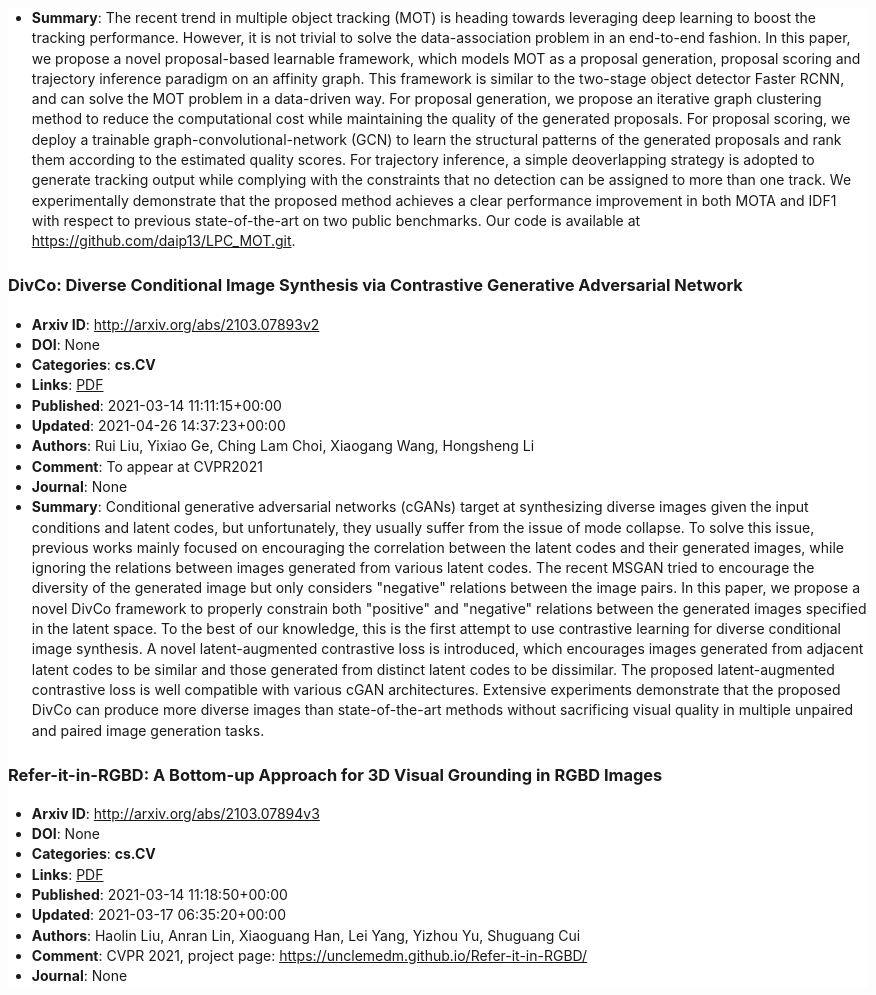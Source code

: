 - **Summary**: The recent trend in multiple object tracking (MOT) is heading towards leveraging deep learning to boost the tracking performance. However, it is not trivial to solve the data-association problem in an end-to-end fashion. In this paper, we propose a novel proposal-based learnable framework, which models MOT as a proposal generation, proposal scoring and trajectory inference paradigm on an affinity graph. This framework is similar to the two-stage object detector Faster RCNN, and can solve the MOT problem in a data-driven way. For proposal generation, we propose an iterative graph clustering method to reduce the computational cost while maintaining the quality of the generated proposals. For proposal scoring, we deploy a trainable graph-convolutional-network (GCN) to learn the structural patterns of the generated proposals and rank them according to the estimated quality scores. For trajectory inference, a simple deoverlapping strategy is adopted to generate tracking output while complying with the constraints that no detection can be assigned to more than one track. We experimentally demonstrate that the proposed method achieves a clear performance improvement in both MOTA and IDF1 with respect to previous state-of-the-art on two public benchmarks. Our code is available at https://github.com/daip13/LPC_MOT.git.



### DivCo: Diverse Conditional Image Synthesis via Contrastive Generative Adversarial Network
- **Arxiv ID**: http://arxiv.org/abs/2103.07893v2
- **DOI**: None
- **Categories**: **cs.CV**
- **Links**: [PDF](http://arxiv.org/pdf/2103.07893v2)
- **Published**: 2021-03-14 11:11:15+00:00
- **Updated**: 2021-04-26 14:37:23+00:00
- **Authors**: Rui Liu, Yixiao Ge, Ching Lam Choi, Xiaogang Wang, Hongsheng Li
- **Comment**: To appear at CVPR2021
- **Journal**: None
- **Summary**: Conditional generative adversarial networks (cGANs) target at synthesizing diverse images given the input conditions and latent codes, but unfortunately, they usually suffer from the issue of mode collapse. To solve this issue, previous works mainly focused on encouraging the correlation between the latent codes and their generated images, while ignoring the relations between images generated from various latent codes. The recent MSGAN tried to encourage the diversity of the generated image but only considers "negative" relations between the image pairs. In this paper, we propose a novel DivCo framework to properly constrain both "positive" and "negative" relations between the generated images specified in the latent space. To the best of our knowledge, this is the first attempt to use contrastive learning for diverse conditional image synthesis. A novel latent-augmented contrastive loss is introduced, which encourages images generated from adjacent latent codes to be similar and those generated from distinct latent codes to be dissimilar. The proposed latent-augmented contrastive loss is well compatible with various cGAN architectures. Extensive experiments demonstrate that the proposed DivCo can produce more diverse images than state-of-the-art methods without sacrificing visual quality in multiple unpaired and paired image generation tasks.



### Refer-it-in-RGBD: A Bottom-up Approach for 3D Visual Grounding in RGBD Images
- **Arxiv ID**: http://arxiv.org/abs/2103.07894v3
- **DOI**: None
- **Categories**: **cs.CV**
- **Links**: [PDF](http://arxiv.org/pdf/2103.07894v3)
- **Published**: 2021-03-14 11:18:50+00:00
- **Updated**: 2021-03-17 06:35:20+00:00
- **Authors**: Haolin Liu, Anran Lin, Xiaoguang Han, Lei Yang, Yizhou Yu, Shuguang Cui
- **Comment**: CVPR 2021, project page:
  https://unclemedm.github.io/Refer-it-in-RGBD/
- **Journal**: None